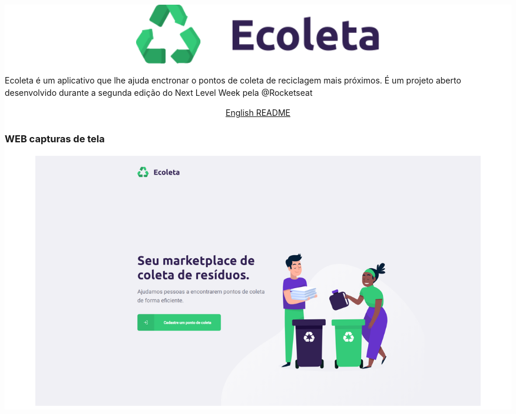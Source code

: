 <div align="center">
<img src=".github/logo.svg" alt="icon" height="100">
</div>

<p>Ecoleta é um aplicativo que lhe ajuda enctronar o pontos de coleta de reciclagem mais próximos. É um projeto aberto desenvolvido durante a segunda edição do Next Level Week pela @Rocketseat</p>

<p align="center">
    <a href="README.md">English README</a>
</p>


<h3>WEB capturas de tela</h3>
<div align="center">
  <img src=".github/Homepage-web.png" alt="logo" height="425">